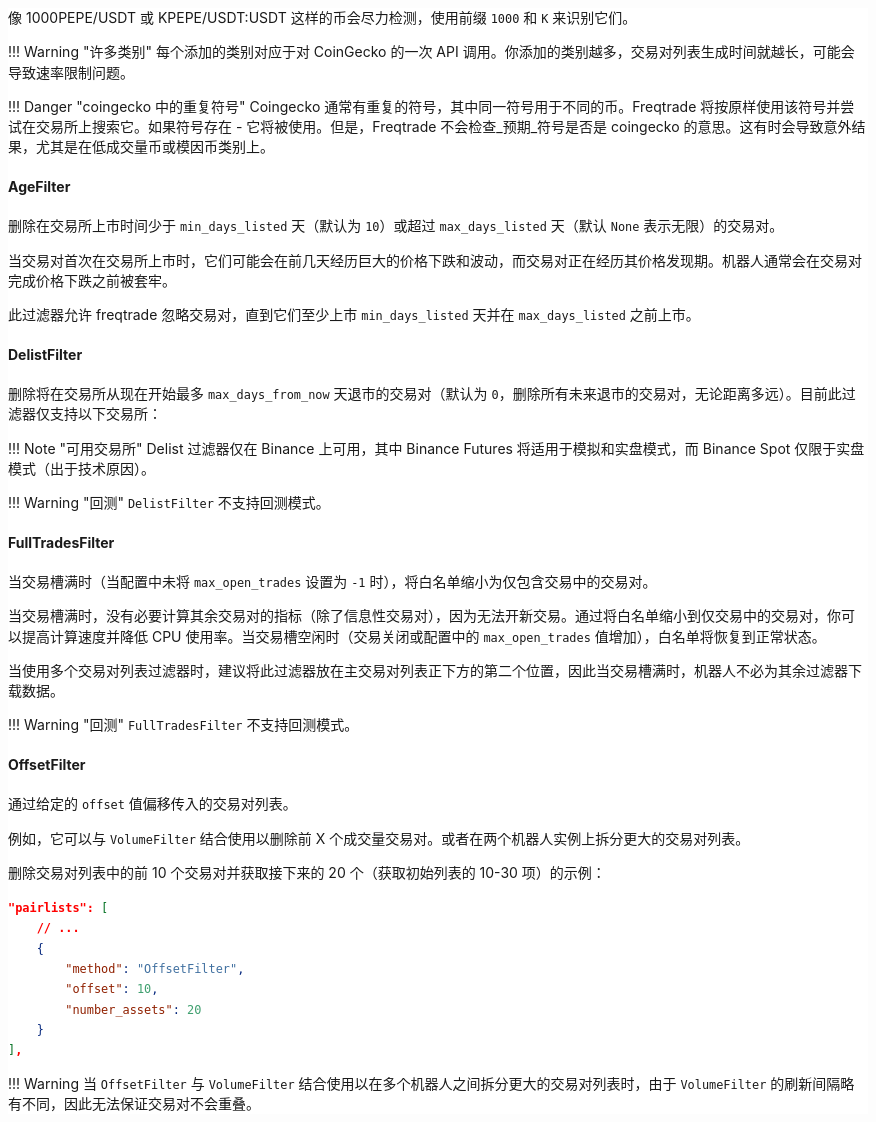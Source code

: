 像 1000PEPE/USDT 或 KPEPE/USDT:USDT 这样的币会尽力检测，使用前缀 `1000` 和 `K` 来识别它们。

!!! Warning "许多类别"
    每个添加的类别对应于对 CoinGecko 的一次 API 调用。你添加的类别越多，交易对列表生成时间就越长，可能会导致速率限制问题。

!!! Danger "coingecko 中的重复符号"
    Coingecko 通常有重复的符号，其中同一符号用于不同的币。Freqtrade 将按原样使用该符号并尝试在交易所上搜索它。如果符号存在 - 它将被使用。但是，Freqtrade 不会检查_预期_符号是否是 coingecko 的意思。这有时会导致意外结果，尤其是在低成交量币或模因币类别上。

#### AgeFilter

删除在交易所上市时间少于 `min_days_listed` 天（默认为 `10`）或超过 `max_days_listed` 天（默认 `None` 表示无限）的交易对。

当交易对首次在交易所上市时，它们可能会在前几天经历巨大的价格下跌和波动，而交易对正在经历其价格发现期。机器人通常会在交易对完成价格下跌之前被套牢。

此过滤器允许 freqtrade 忽略交易对，直到它们至少上市 `min_days_listed` 天并在 `max_days_listed` 之前上市。

#### DelistFilter

删除将在交易所从现在开始最多 `max_days_from_now` 天退市的交易对（默认为 `0`，删除所有未来退市的交易对，无论距离多远）。目前此过滤器仅支持以下交易所：

!!! Note "可用交易所"
    Delist 过滤器仅在 Binance 上可用，其中 Binance Futures 将适用于模拟和实盘模式，而 Binance Spot 仅限于实盘模式（出于技术原因）。

!!! Warning "回测"
    `DelistFilter` 不支持回测模式。

#### FullTradesFilter

当交易槽满时（当配置中未将 `max_open_trades` 设置为 `-1` 时），将白名单缩小为仅包含交易中的交易对。

当交易槽满时，没有必要计算其余交易对的指标（除了信息性交易对），因为无法开新交易。通过将白名单缩小到仅交易中的交易对，你可以提高计算速度并降低 CPU 使用率。当交易槽空闲时（交易关闭或配置中的 `max_open_trades` 值增加），白名单将恢复到正常状态。

当使用多个交易对列表过滤器时，建议将此过滤器放在主交易对列表正下方的第二个位置，因此当交易槽满时，机器人不必为其余过滤器下载数据。

!!! Warning "回测"
    `FullTradesFilter` 不支持回测模式。

#### OffsetFilter

通过给定的 `offset` 值偏移传入的交易对列表。

例如，它可以与 `VolumeFilter` 结合使用以删除前 X 个成交量交易对。或者在两个机器人实例上拆分更大的交易对列表。

删除交易对列表中的前 10 个交易对并获取接下来的 20 个（获取初始列表的 10-30 项）的示例：

```json
"pairlists": [
    // ...
    {
        "method": "OffsetFilter",
        "offset": 10,
        "number_assets": 20
    }
],
```

!!! Warning
    当 `OffsetFilter` 与 `VolumeFilter` 结合使用以在多个机器人之间拆分更大的交易对列表时，由于 `VolumeFilter` 的刷新间隔略有不同，因此无法保证交易对不会重叠。
